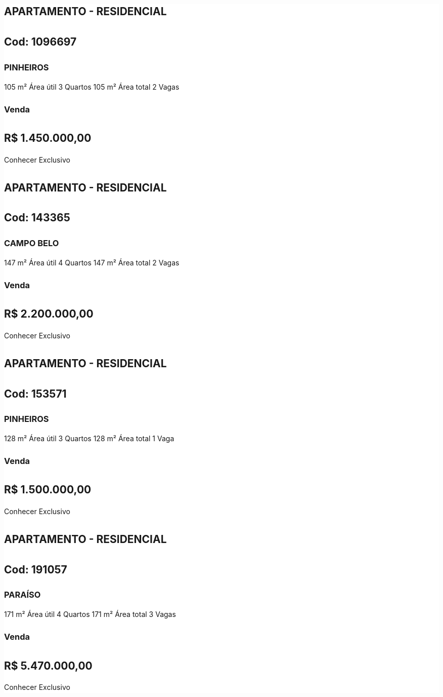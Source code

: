 ## APARTAMENTO - RESIDENCIAL 
##  Cod: 1096697 
###  PINHEIROS
105 m²  Área útil 
3 Quartos 
105 m²  Área total 
2 Vagas 
###  Venda 
## R$ 1.450.000,00 
Conhecer 
Exclusivo 
## APARTAMENTO - RESIDENCIAL 
##  Cod: 143365 
###  CAMPO BELO
147 m²  Área útil 
4 Quartos 
147 m²  Área total 
2 Vagas 
###  Venda 
## R$ 2.200.000,00 
Conhecer 
Exclusivo 
## APARTAMENTO - RESIDENCIAL 
##  Cod: 153571 
###  PINHEIROS
128 m²  Área útil 
3 Quartos 
128 m²  Área total 
1 Vaga 
###  Venda 
## R$ 1.500.000,00 
Conhecer 
Exclusivo 
## APARTAMENTO - RESIDENCIAL 
##  Cod: 191057 
###  PARAÍSO
171 m²  Área útil 
4 Quartos 
171 m²  Área total 
3 Vagas 
###  Venda 
## R$ 5.470.000,00 
Conhecer 
Exclusivo 